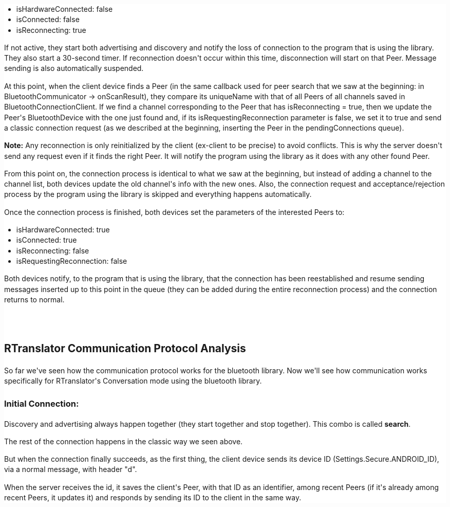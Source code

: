 - isHardwareConnected: false
- isConnected: false
- isReconnecting: true

If not active, they start both advertising and discovery and notify the loss of connection to the program that is using the library. They also start a 30-second timer. If reconnection doesn't occur within this time, disconnection will start on that Peer. Message sending is also automatically suspended.

At this point, when the client device finds a Peer (in the same callback used for peer search that we saw at the beginning: in BluetoothCommunicator -> onScanResult), they compare its uniqueName with that of all Peers of all channels saved in BluetoothConnectionClient. If we find a channel corresponding to the Peer that has isReconnecting = true, then we update the Peer's BluetoothDevice with the one just found and, if its isRequestingReconnection parameter is false, we set it to true and send a classic connection request (as we described at the beginning, inserting the Peer in the pendingConnections queue).

**Note:** Any reconnection is only reinitialized by the client (ex-client to be precise) to avoid conflicts. This is why the server doesn't send any request even if it finds the right Peer. It will notify the program using the library as it does with any other found Peer.

From this point on, the connection process is identical to what we saw at the beginning, but instead of adding a channel to the channel list, both devices update the old channel's info with the new ones. Also, the connection request and acceptance/rejection process by the program using the library is skipped and everything happens automatically.

Once the connection process is finished, both devices set the parameters of the interested Peers to:

- isHardwareConnected: true
- isConnected: true
- isReconnecting: false
- isRequestingReconnection: false

Both devices notify, to the program that is using the library, that the connection has been reestablished and resume sending messages inserted up to this point in the queue (they can be added during the entire reconnection process) and the connection returns to normal.
</br></br></br>

## RTranslator Communication Protocol Analysis

So far we've seen how the communication protocol works for the bluetooth library. Now we'll see how communication works specifically for RTranslator's Conversation mode using the bluetooth library.

### Initial Connection:

Discovery and advertising always happen together (they start together and stop together). This combo is called **search**.

The rest of the connection happens in the classic way we seen above.

But when the connection finally succeeds, as the first thing, the client device sends its device ID (Settings.Secure.ANDROID_ID), via a normal message, with header "d".

When the server receives the id, it saves the client's Peer, with that ID as an identifier, among recent Peers (if it's already among recent Peers, it updates it) and responds by sending its ID to the client in the same way.
